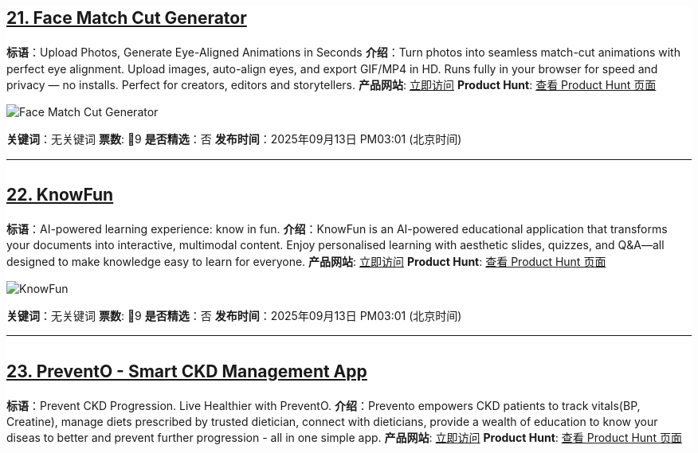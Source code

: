 
## [21. Face Match Cut Generator](https://www.producthunt.com/products/face-match-cut-generator?utm_campaign=producthunt-api&utm_medium=api-v2&utm_source=Application%3A+nextauth+%28ID%3A+151633%29)
**标语**：Upload Photos, Generate Eye-Aligned Animations in Seconds
**介绍**：Turn photos into seamless match-cut animations with perfect eye alignment. Upload images, auto-align eyes, and export GIF/MP4 in HD. Runs fully in your browser for speed and privacy — no installs. Perfect for creators, editors and storytellers.
**产品网站**: [立即访问](https://www.producthunt.com/r/5LOSPR7LCIQZ5P?utm_campaign=producthunt-api&utm_medium=api-v2&utm_source=Application%3A+nextauth+%28ID%3A+151633%29)
**Product Hunt**: [查看 Product Hunt 页面](https://www.producthunt.com/products/face-match-cut-generator?utm_campaign=producthunt-api&utm_medium=api-v2&utm_source=Application%3A+nextauth+%28ID%3A+151633%29)

![Face Match Cut Generator]()

**关键词**：无关键词
**票数**: 🔺9
**是否精选**：否
**发布时间**：2025年09月13日 PM03:01 (北京时间)

---

## [22. KnowFun](https://www.producthunt.com/products/knowfun?utm_campaign=producthunt-api&utm_medium=api-v2&utm_source=Application%3A+nextauth+%28ID%3A+151633%29)
**标语**：AI-powered learning experience: know in fun.
**介绍**：KnowFun is an AI-powered educational application that transforms your documents into interactive, multimodal content. Enjoy personalised learning with aesthetic slides, quizzes, and Q&A—all designed to make knowledge easy to learn for everyone.
**产品网站**: [立即访问](https://www.producthunt.com/r/LN45FRZPLOLBHN?utm_campaign=producthunt-api&utm_medium=api-v2&utm_source=Application%3A+nextauth+%28ID%3A+151633%29)
**Product Hunt**: [查看 Product Hunt 页面](https://www.producthunt.com/products/knowfun?utm_campaign=producthunt-api&utm_medium=api-v2&utm_source=Application%3A+nextauth+%28ID%3A+151633%29)

![KnowFun]()

**关键词**：无关键词
**票数**: 🔺9
**是否精选**：否
**发布时间**：2025年09月13日 PM03:01 (北京时间)

---

## [23. PreventO - Smart CKD Management App](https://www.producthunt.com/products/prevento-smart-ckd-management-app?utm_campaign=producthunt-api&utm_medium=api-v2&utm_source=Application%3A+nextauth+%28ID%3A+151633%29)
**标语**：Prevent CKD Progression. Live Healthier with PreventO.
**介绍**：Prevento empowers CKD patients to track vitals(BP, Creatine), manage diets prescribed by trusted dietician, connect with dieticians, provide a wealth of education to know your diseas to better and prevent further progression - all in one simple app.
**产品网站**: [立即访问](https://www.producthunt.com/r/TZRLCHWS3AOP5I?utm_campaign=producthunt-api&utm_medium=api-v2&utm_source=Application%3A+nextauth+%28ID%3A+151633%29)
**Product Hunt**: [查看 Product Hunt 页面](https://www.producthunt.com/products/prevento-smart-ckd-management-app?utm_campaign=producthunt-api&utm_medium=api-v2&utm_source=Application%3A+nextauth+%28ID%3A+151633%29)
